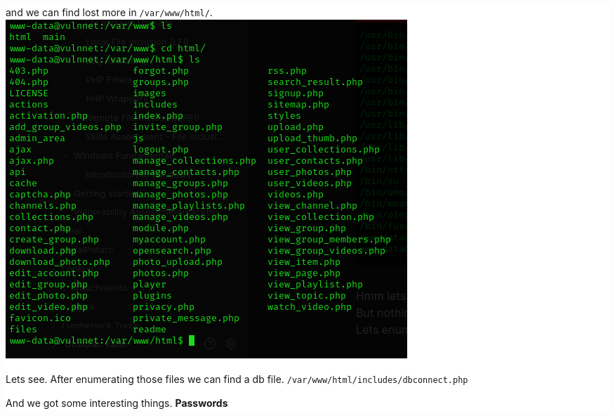 and we can find lost more in `/var/www/html/`.
![](Pasted%20image%2020250306141356.png)

Lets see.
After enumerating those files we can find a db file.
`/var/www/html/includes/dbconnect.php`

And we got some interesting things.
**Passwords**